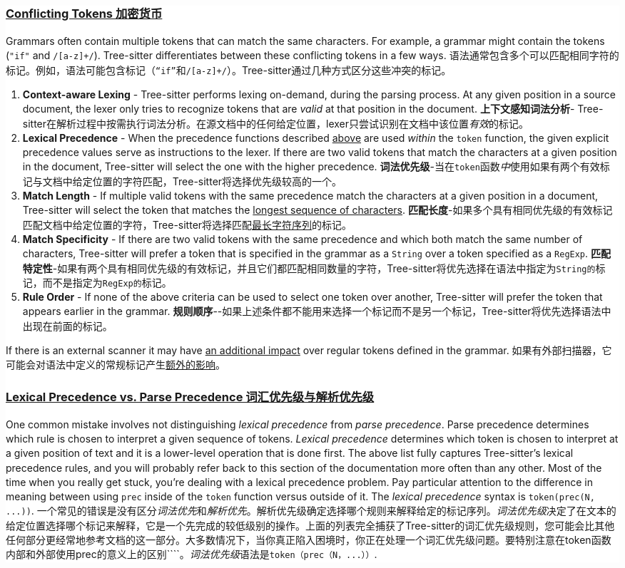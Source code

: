### [Conflicting Tokens 加密货币](https://tree-sitter.github.io/tree-sitter/creating-parsers#conflicting-tokens)

Grammars often contain multiple tokens that can match the same characters. For example, a grammar might contain the tokens (`"if"` and `/[a-z]+/`). Tree-sitter differentiates between these conflicting tokens in a few ways.
语法通常包含多个可以匹配相同字符的标记。例如，语法可能包含标记（`“if”`和`/[a-z]+/`）。Tree-sitter通过几种方式区分这些冲突的标记。

1. **Context-aware Lexing** - Tree-sitter performs lexing on-demand, during the parsing process. At any given position in a source document, the lexer only tries to recognize tokens that are *valid* at that position in the document.
   **上下文感知词法分析**- Tree-sitter在解析过程中按需执行词法分析。在源文档中的任何给定位置，lexer只尝试识别在文档中该位置*有效*的标记。
2. **Lexical Precedence** - When the precedence functions described [above](https://tree-sitter.github.io/tree-sitter/creating-parsers#the-grammar-dsl) are used *within* the `token` function, the given explicit precedence values serve as instructions to the lexer. If there are two valid tokens that match the characters at a given position in the document, Tree-sitter will select the one with the higher precedence.
   **词法优先级**-当在`token`函数*中*使用如果有两个有效标记与文档中给定位置的字符匹配，Tree-sitter将选择优先级较高的一个。
3. **Match Length** - If multiple valid tokens with the same precedence match the characters at a given position in a document, Tree-sitter will select the token that matches the [longest sequence of characters](https://en.wikipedia.org/wiki/Maximal_munch).
   **匹配长度**-如果多个具有相同优先级的有效标记匹配文档中给定位置的字符，Tree-sitter将选择匹配[最长字符序列](https://en.wikipedia.org/wiki/Maximal_munch)的标记。
4. **Match Specificity** - If there are two valid tokens with the same precedence and which both match the same number of characters, Tree-sitter will prefer a token that is specified in the grammar as a `String` over a token specified as a `RegExp`.
   **匹配特定性**-如果有两个具有相同优先级的有效标记，并且它们都匹配相同数量的字符，Tree-sitter将优先选择在语法中指定为`String的`标记，而不是指定为`RegExp的`标记。
5. **Rule Order** - If none of the above criteria can be used to select one token over another, Tree-sitter will prefer the token that appears earlier in the grammar.
   **规则顺序**--如果上述条件都不能用来选择一个标记而不是另一个标记，Tree-sitter将优先选择语法中出现在前面的标记。

If there is an external scanner it may have [an additional impact](https://tree-sitter.github.io/tree-sitter/creating-parsers#other-external-scanner-details) over regular tokens defined in the grammar.
如果有外部扫描器，它可能会对语法中定义的常规标记产生[额外的影响](https://tree-sitter.github.io/tree-sitter/creating-parsers#other-external-scanner-details)。

### [Lexical Precedence vs. Parse Precedence 词汇优先级与解析优先级](https://tree-sitter.github.io/tree-sitter/creating-parsers#lexical-precedence-vs-parse-precedence)

One common mistake involves not distinguishing *lexical precedence* from *parse precedence*. Parse precedence determines which rule is chosen to interpret a given sequence of tokens. *Lexical precedence* determines which token is chosen to interpret at a given position of text and it is a lower-level operation that is done first. The above list fully captures Tree-sitter’s lexical precedence rules, and you will probably refer back to this section of the documentation more often than any other. Most of the time when you really get stuck, you’re dealing with a lexical precedence problem. Pay particular attention to the difference in meaning between using `prec` inside of the `token` function versus outside of it. The *lexical precedence* syntax is `token(prec(N, ...))`.
一个常见的错误是没有区分*词法优先*和*解析优先*。解析优先级确定选择哪个规则来解释给定的标记序列。*词法优先级*决定了在文本的给定位置选择哪个标记来解释，它是一个先完成的较低级别的操作。上面的列表完全捕获了Tree-sitter的词汇优先级规则，您可能会比其他任何部分更经常地参考文档的这一部分。大多数情况下，当你真正陷入困境时，你正在处理一个词汇优先级问题。要特别注意在token函数内部和外部使用prec的意义上的区别````。*词法优先级*语法是`token（prec（N，...））`.
